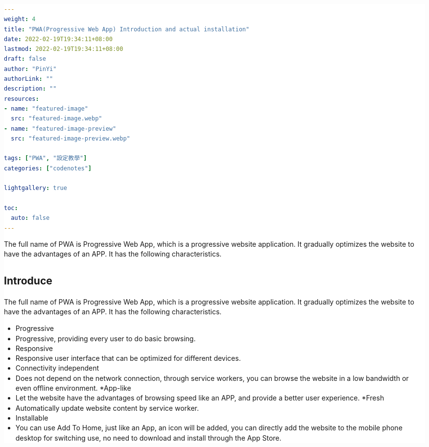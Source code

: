 ```yaml
---
weight: 4
title: "PWA(Progressive Web App) Introduction and actual installation"
date: 2022-02-19T19:34:11+08:00
lastmod: 2022-02-19T19:34:11+08:00
draft: false
author: "PinYi"
authorLink: ""
description: ""
resources:
- name: "featured-image"
  src: "featured-image.webp"
- name: "featured-image-preview"
  src: "featured-image-preview.webp"

tags: ["PWA", "設定教學"]
categories: ["codenotes"]

lightgallery: true

toc:
  auto: false
---
```


The full name of PWA is Progressive Web App, which is a progressive website application. It gradually optimizes the website to have the advantages of an APP. It has the following characteristics.




## Introduce

The full name of PWA is Progressive Web App, which is a progressive website application. It gradually optimizes the website to have the advantages of an APP. It has the following characteristics.

* Progressive
* Progressive, providing every user to do basic browsing.
* Responsive
* Responsive user interface that can be optimized for different devices.
* Connectivity independent
* Does not depend on the network connection, through service workers, you can browse the website in a low bandwidth or even offline environment.
*App-like
* Let the website have the advantages of browsing speed like an APP, and provide a better user experience.
*Fresh
* Automatically update website content by service worker.
* Installable
* You can use Add To Home, just like an App, an icon will be added, you can directly add the website to the mobile phone desktop for switching use, no need to download and install through the App Store.

